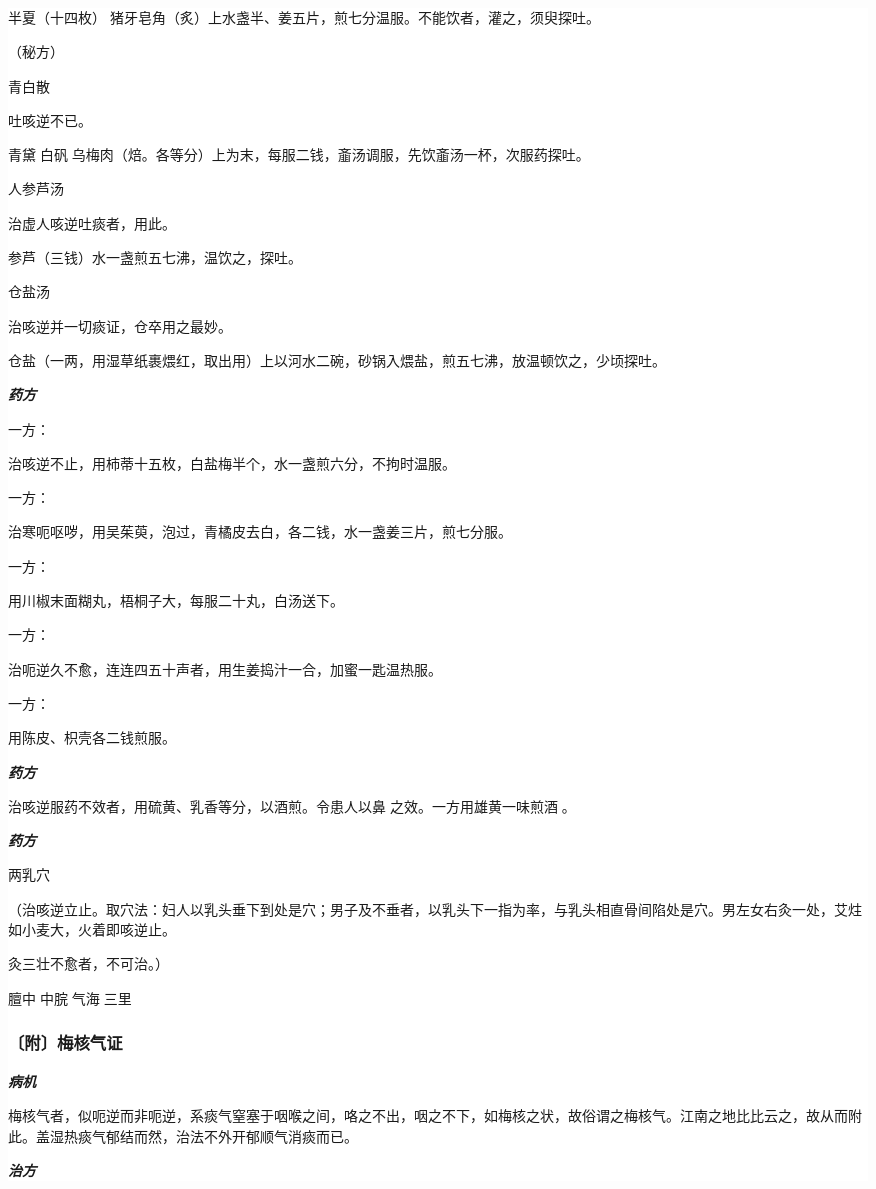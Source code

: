 半夏（十四枚） 猪牙皂角（炙）上水盏半、姜五片，煎七分温服。不能饮者，灌之，须臾探吐。  

（秘方）  

青白散  

吐咳逆不已。  

青黛 白矾 乌梅肉（焙。各等分）上为末，每服二钱，齑汤调服，先饮齑汤一杯，次服药探吐。  

人参芦汤  

 治虚人咳逆吐痰者，用此。  

参芦（三钱）水一盏煎五七沸，温饮之，探吐。  

仓盐汤  

 治咳逆并一切痰证，仓卒用之最妙。  

仓盐（一两，用湿草纸裹煨红，取出用）上以河水二碗，砂锅入煨盐，煎五七沸，放温顿饮之，少顷探吐。  

***药方***  

一方：  

治咳逆不止，用柿蒂十五枚，白盐梅半个，水一盏煎六分，不拘时温服。  

一方：  

治寒呃呕哕，用吴茱萸，泡过，青橘皮去白，各二钱，水一盏姜三片，煎七分服。  

一方：  

用川椒末面糊丸，梧桐子大，每服二十丸，白汤送下。  

一方：  

治呃逆久不愈，连连四五十声者，用生姜捣汁一合，加蜜一匙温热服。  

一方：  

用陈皮、枳壳各二钱煎服。  

***药方***  

治咳逆服药不效者，用硫黄、乳香等分，以酒煎。令患人以鼻 之效。一方用雄黄一味煎酒 。  

***药方***  

两乳穴  

（治咳逆立止。取穴法：妇人以乳头垂下到处是穴；男子及不垂者，以乳头下一指为率，与乳头相直骨间陷处是穴。男左女右灸一处，艾炷如小麦大，火着即咳逆止。  

灸三壮不愈者，不可治。）  

膻中 中脘 气海 三里  

### 〔附〕梅核气证  

***病机***  

梅核气者，似呃逆而非呃逆，系痰气窒塞于咽喉之间，咯之不出，咽之不下，如梅核之状，故俗谓之梅核气。江南之地比比云之，故从而附此。盖湿热痰气郁结而然，治法不外开郁顺气消痰而已。  

***治方***  

